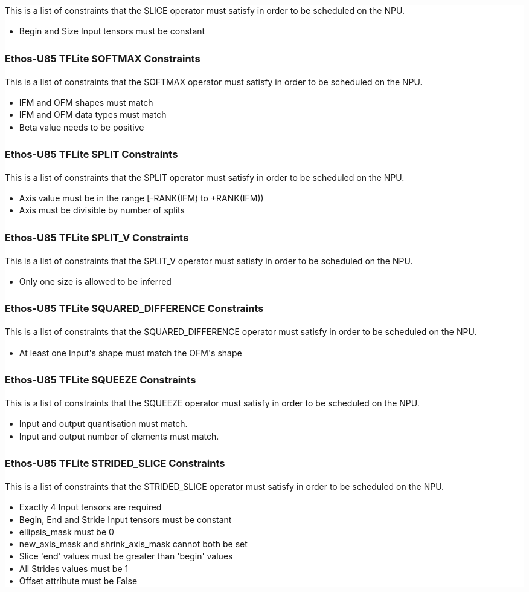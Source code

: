 This is a list of constraints that the SLICE operator must satisfy in order to be scheduled on the NPU.

- Begin and Size Input tensors must be constant

### Ethos-U85 TFLite SOFTMAX Constraints

This is a list of constraints that the SOFTMAX operator must satisfy in order to be scheduled on the NPU.

- IFM and OFM shapes must match
- IFM and OFM data types must match
- Beta value needs to be positive

### Ethos-U85 TFLite SPLIT Constraints

This is a list of constraints that the SPLIT operator must satisfy in order to be scheduled on the NPU.

- Axis value must be in the range [-RANK(IFM) to +RANK(IFM))
- Axis must be divisible by number of splits

### Ethos-U85 TFLite SPLIT_V Constraints

This is a list of constraints that the SPLIT_V operator must satisfy in order to be scheduled on the NPU.

- Only one size is allowed to be inferred

### Ethos-U85 TFLite SQUARED_DIFFERENCE Constraints

This is a list of constraints that the SQUARED_DIFFERENCE operator must satisfy in order to be scheduled on the NPU.

- At least one Input's shape must match the OFM's shape

### Ethos-U85 TFLite SQUEEZE Constraints

This is a list of constraints that the SQUEEZE operator must satisfy in order to be scheduled on the NPU.

- Input and output quantisation must match.
- Input and output number of elements must match.

### Ethos-U85 TFLite STRIDED_SLICE Constraints

This is a list of constraints that the STRIDED_SLICE operator must satisfy in order to be scheduled on the NPU.

- Exactly 4 Input tensors are required
- Begin, End and Stride Input tensors must be constant
- ellipsis_mask must be 0
- new_axis_mask and shrink_axis_mask cannot both be set
- Slice 'end' values must be greater than 'begin' values
- All Strides values must be 1
- Offset attribute must be False
